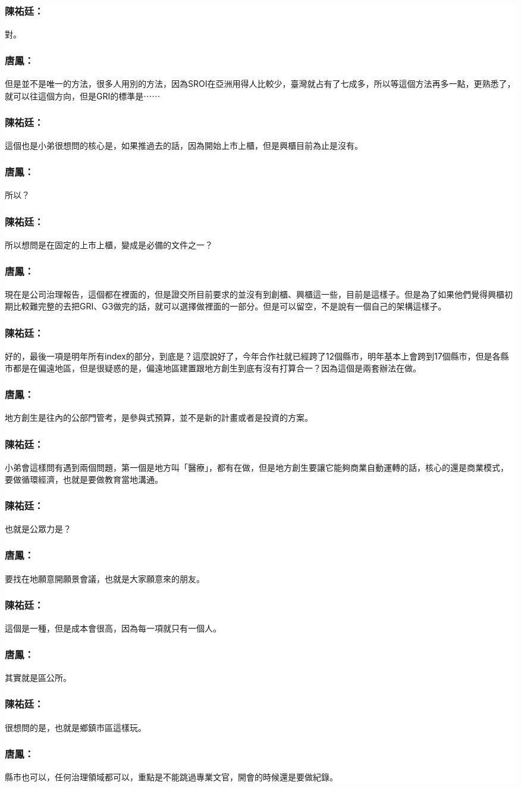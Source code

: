 ### 陳祐廷：
對。

### 唐鳳：
但是並不是唯一的方法，很多人用別的方法，因為SROI在亞洲用得人比較少，臺灣就占有了七成多，所以等這個方法再多一點，更熟悉了，就可以往這個方向，但是GRI的標準是⋯⋯

### 陳祐廷：
這個也是小弟很想問的核心是，如果推過去的話，因為開始上市上櫃，但是興櫃目前為止是沒有。

### 唐鳳：
所以？

### 陳祐廷：
所以想問是在固定的上市上櫃，變成是必備的文件之一？

### 唐鳳：
現在是公司治理報告，這個都在裡面的，但是證交所目前要求的並沒有到創櫃、興櫃這一些，目前是這樣子。但是為了如果他們覺得興櫃初期比較難完整的去把GRI、G3做完的話，就可以選擇做裡面的一部分。但是可以留空，不是說有一個自己的架構這樣子。

### 陳祐廷：
好的，最後一項是明年所有index的部分，到底是？這麼說好了，今年合作社就已經跨了12個縣市，明年基本上會跨到17個縣市，但是各縣市都是在偏遠地區，但是很疑惑的是，偏遠地區建置跟地方創生到底有沒有打算合一？因為這個是兩套辦法在做。

### 唐鳳：
地方創生是往內的公部門管考，是參與式預算，並不是新的計畫或者是投資的方案。

### 陳祐廷：
小弟會這樣問有遇到兩個問題，第一個是地方叫「醫療」，都有在做，但是地方創生要讓它能夠商業自動運轉的話，核心的還是商業模式，要做循環經濟，也就是要做教育當地溝通。

### 陳祐廷：
也就是公眾力是？

### 唐鳳：
要找在地願意開願景會議，也就是大家願意來的朋友。

### 陳祐廷：
這個是一種，但是成本會很高，因為每一項就只有一個人。

### 唐鳳：
其實就是區公所。

### 陳祐廷：
很想問的是，也就是鄉鎮市區這樣玩。

### 唐鳳：
縣市也可以，任何治理領域都可以，重點是不能跳過專業文官，開會的時候還是要做紀錄。
